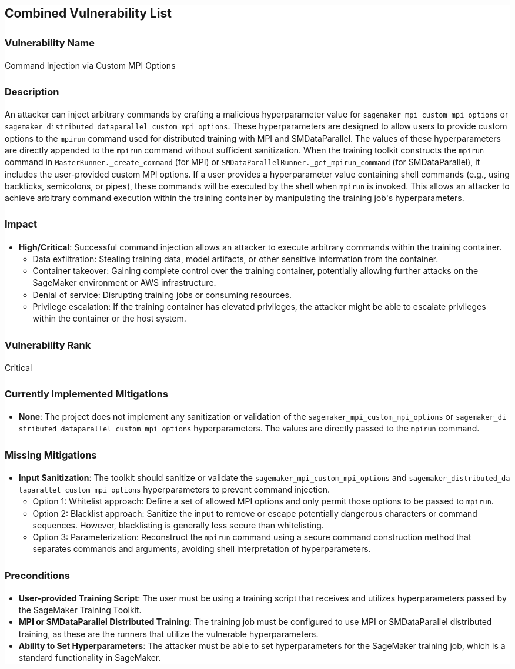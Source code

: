## Combined Vulnerability List

### Vulnerability Name
Command Injection via Custom MPI Options

### Description
An attacker can inject arbitrary commands by crafting a malicious hyperparameter value for `sagemaker_mpi_custom_mpi_options` or `sagemaker_distributed_dataparallel_custom_mpi_options`. These hyperparameters are designed to allow users to provide custom options to the `mpirun` command used for distributed training with MPI and SMDataParallel. The values of these hyperparameters are directly appended to the `mpirun` command without sufficient sanitization. When the training toolkit constructs the `mpirun` command in `MasterRunner._create_command` (for MPI) or `SMDataParallelRunner._get_mpirun_command` (for SMDataParallel), it includes the user-provided custom MPI options. If a user provides a hyperparameter value containing shell commands (e.g., using backticks, semicolons, or pipes), these commands will be executed by the shell when `mpirun` is invoked. This allows an attacker to achieve arbitrary command execution within the training container by manipulating the training job's hyperparameters.

### Impact
- **High/Critical**: Successful command injection allows an attacker to execute arbitrary commands within the training container.
    - Data exfiltration: Stealing training data, model artifacts, or other sensitive information from the container.
    - Container takeover: Gaining complete control over the training container, potentially allowing further attacks on the SageMaker environment or AWS infrastructure.
    - Denial of service: Disrupting training jobs or consuming resources.
    - Privilege escalation: If the training container has elevated privileges, the attacker might be able to escalate privileges within the container or the host system.

### Vulnerability Rank
Critical

### Currently Implemented Mitigations
- **None**: The project does not implement any sanitization or validation of the `sagemaker_mpi_custom_mpi_options` or `sagemaker_distributed_dataparallel_custom_mpi_options` hyperparameters. The values are directly passed to the `mpirun` command.

### Missing Mitigations
- **Input Sanitization**: The toolkit should sanitize or validate the `sagemaker_mpi_custom_mpi_options` and `sagemaker_distributed_dataparallel_custom_mpi_options` hyperparameters to prevent command injection.
    - Option 1: Whitelist approach: Define a set of allowed MPI options and only permit those options to be passed to `mpirun`.
    - Option 2: Blacklist approach: Sanitize the input to remove or escape potentially dangerous characters or command sequences. However, blacklisting is generally less secure than whitelisting.
    - Option 3: Parameterization: Reconstruct the `mpirun` command using a secure command construction method that separates commands and arguments, avoiding shell interpretation of hyperparameters.

### Preconditions
- **User-provided Training Script**: The user must be using a training script that receives and utilizes hyperparameters passed by the SageMaker Training Toolkit.
- **MPI or SMDataParallel Distributed Training**: The training job must be configured to use MPI or SMDataParallel distributed training, as these are the runners that utilize the vulnerable hyperparameters.
- **Ability to Set Hyperparameters**: The attacker must be able to set hyperparameters for the SageMaker training job, which is a standard functionality in SageMaker.
